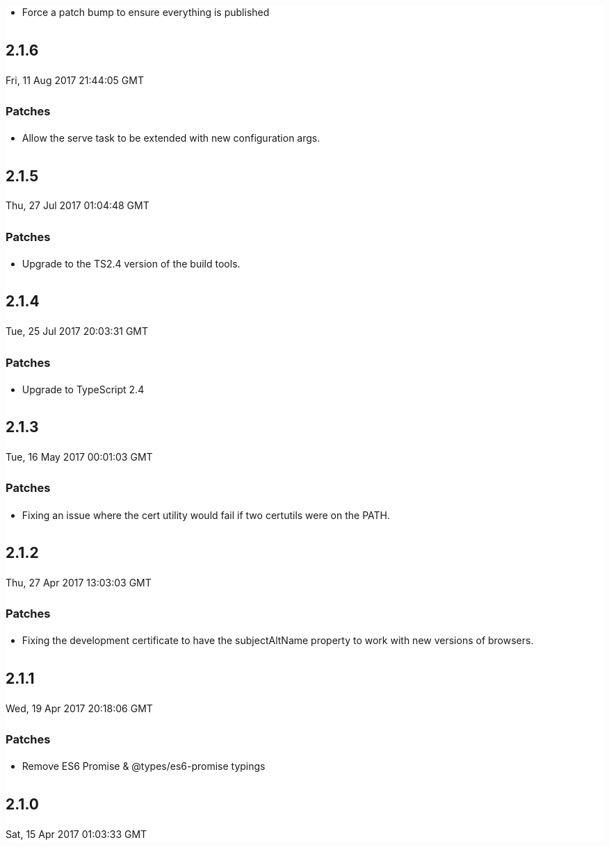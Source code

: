 - Force a patch bump to ensure everything is published

## 2.1.6
Fri, 11 Aug 2017 21:44:05 GMT

### Patches

- Allow the serve task to be extended with new configuration args.

## 2.1.5
Thu, 27 Jul 2017 01:04:48 GMT

### Patches

- Upgrade to the TS2.4 version of the build tools.

## 2.1.4
Tue, 25 Jul 2017 20:03:31 GMT

### Patches

- Upgrade to TypeScript 2.4

## 2.1.3
Tue, 16 May 2017 00:01:03 GMT

### Patches

- Fixing an issue where the cert utility would fail if two certutils were on the PATH.

## 2.1.2
Thu, 27 Apr 2017 13:03:03 GMT

### Patches

- Fixing the development certificate to have the subjectAltName property to work with new versions of browsers.

## 2.1.1
Wed, 19 Apr 2017 20:18:06 GMT

### Patches

- Remove ES6 Promise & @types/es6-promise typings

## 2.1.0
Sat, 15 Apr 2017 01:03:33 GMT
